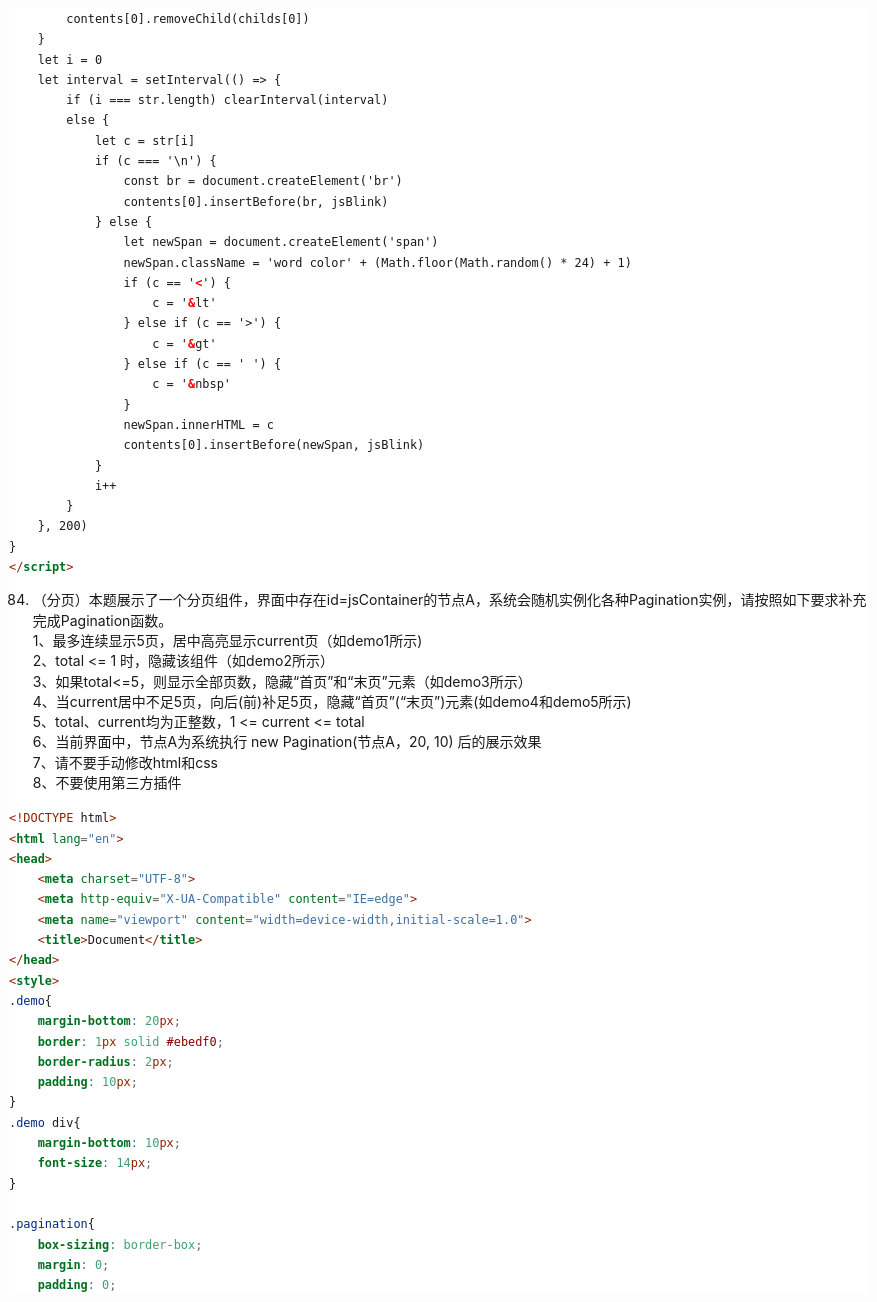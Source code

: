 ```html
        contents[0].removeChild(childs[0])
    }
    let i = 0
    let interval = setInterval(() => {
        if (i === str.length) clearInterval(interval)
        else {
            let c = str[i]
            if (c === '\n') {
                const br = document.createElement('br')
                contents[0].insertBefore(br, jsBlink)
            } else {
                let newSpan = document.createElement('span')
                newSpan.className = 'word color' + (Math.floor(Math.random() * 24) + 1)
                if (c == '<') {
                    c = '&lt'
                } else if (c == '>') {
                    c = '&gt'
                } else if (c == ' ') {
                    c = '&nbsp'
                }
                newSpan.innerHTML = c
                contents[0].insertBefore(newSpan, jsBlink)
            }
            i++
        }
    }, 200)
}
</script>
```
84. （分页）本题展示了一个分页组件，界面中存在id=jsContainer的节点A，系统会随机实例化各种Pagination实例，请按照如下要求补充完成Pagination函数。  
1、最多连续显示5页，居中高亮显示current页（如demo1所示)  
2、total <= 1 时，隐藏该组件（如demo2所示）  
3、如果total<=5，则显示全部页数，隐藏“首页”和“末页”元素（如demo3所示）  
4、当current居中不足5页，向后(前)补足5页，隐藏“首页”(“末页”)元素(如demo4和demo5所示)  
5、total、current均为正整数，1 <= current <= total  
6、当前界面中，节点A为系统执行 new Pagination(节点A，20, 10) 后的展示效果  
7、请不要手动修改html和css  
8、不要使用第三方插件  
```html
<!DOCTYPE html>
<html lang="en">
<head>
    <meta charset="UTF-8">
    <meta http-equiv="X-UA-Compatible" content="IE=edge">
    <meta name="viewport" content="width=device-width,initial-scale=1.0">
    <title>Document</title>
</head>
<style>
.demo{
    margin-bottom: 20px;
    border: 1px solid #ebedf0;
    border-radius: 2px;
    padding: 10px;
}
.demo div{
    margin-bottom: 10px;
    font-size: 14px;
}

.pagination{
    box-sizing: border-box;
    margin: 0;
    padding: 0;
```